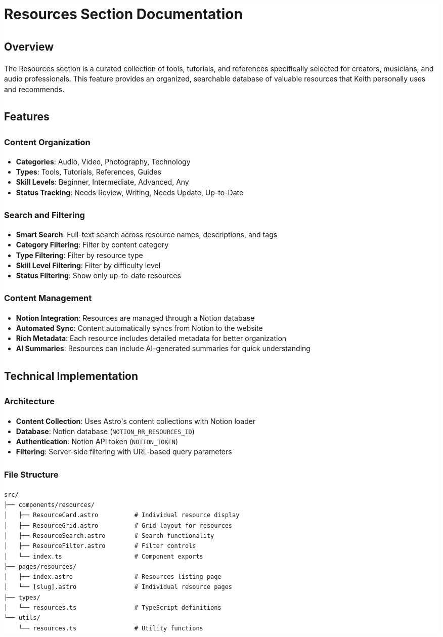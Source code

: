 # Resources Section Documentation

## Overview

The Resources section is a curated collection of tools, tutorials, and references specifically selected for creators, musicians, and audio professionals. This feature provides an organized, searchable database of valuable resources that Keith personally uses and recommends.

## Features

### Content Organization

- **Categories**: Audio, Video, Photography, Technology
- **Types**: Tools, Tutorials, References, Guides
- **Skill Levels**: Beginner, Intermediate, Advanced, Any
- **Status Tracking**: Needs Review, Writing, Needs Update, Up-to-Date

### Search and Filtering

- **Smart Search**: Full-text search across resource names, descriptions, and tags
- **Category Filtering**: Filter by content category
- **Type Filtering**: Filter by resource type
- **Skill Level Filtering**: Filter by difficulty level
- **Status Filtering**: Show only up-to-date resources

### Content Management

- **Notion Integration**: Resources are managed through a Notion database
- **Automated Sync**: Content automatically syncs from Notion to the website
- **Rich Metadata**: Each resource includes detailed metadata for better organization
- **AI Summaries**: Resources can include AI-generated summaries for quick understanding

## Technical Implementation

### Architecture

- **Content Collection**: Uses Astro's content collections with Notion loader
- **Database**: Notion database (`NOTION_RR_RESOURCES_ID`)
- **Authentication**: Notion API token (`NOTION_TOKEN`)
- **Filtering**: Server-side filtering with URL-based query parameters

### File Structure

```text
src/
├── components/resources/
│   ├── ResourceCard.astro          # Individual resource display
│   ├── ResourceGrid.astro          # Grid layout for resources
│   ├── ResourceSearch.astro        # Search functionality
│   ├── ResourceFilter.astro        # Filter controls
│   └── index.ts                    # Component exports
├── pages/resources/
│   ├── index.astro                 # Resources listing page
│   └── [slug].astro                # Individual resource pages
├── types/
│   └── resources.ts                # TypeScript definitions
└── utils/
    └── resources.ts                # Utility functions
```
